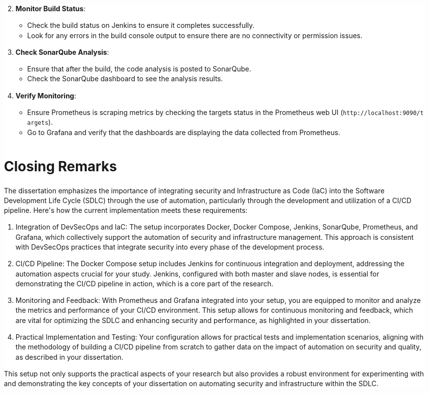 2. **Monitor Build Status**:

   - Check the build status on Jenkins to ensure it completes successfully.
   - Look for any errors in the build console output to ensure there are no connectivity or permission issues.

3. **Check SonarQube Analysis**:

   - Ensure that after the build, the code analysis is posted to SonarQube.
   - Check the SonarQube dashboard to see the analysis results.

4. **Verify Monitoring**:
   - Ensure Prometheus is scraping metrics by checking the targets status in the Prometheus web UI (`http://localhost:9090/targets`).
   - Go to Grafana and verify that the dashboards are displaying the data collected from Prometheus.

# Closing Remarks

The dissertation emphasizes the importance of integrating security and Infrastructure as Code (IaC) into the Software Development Life Cycle (SDLC) through the use of automation, particularly through the development and utilization of a CI/CD pipeline. Here's how the current implementation meets these requirements:

1. Integration of DevSecOps and IaC: The setup incorporates Docker, Docker Compose, Jenkins, SonarQube, Prometheus, and Grafana, which collectively support the automation of security and infrastructure management. This approach is consistent with DevSecOps practices that integrate security into every phase of the development process.

2. CI/CD Pipeline: The Docker Compose setup includes Jenkins for continuous integration and deployment, addressing the automation aspects crucial for your study. Jenkins, configured with both master and slave nodes, is essential for demonstrating the CI/CD pipeline in action, which is a core part of the research.

3. Monitoring and Feedback: With Prometheus and Grafana integrated into your setup, you are equipped to monitor and analyze the metrics and performance of your CI/CD environment. This setup allows for continuous monitoring and feedback, which are vital for optimizing the SDLC and enhancing security and performance, as highlighted in your dissertation.

4. Practical Implementation and Testing: Your configuration allows for practical tests and implementation scenarios, aligning with the methodology of building a CI/CD pipeline from scratch to gather data on the impact of automation on security and quality, as described in your dissertation.

This setup not only supports the practical aspects of your research but also provides a robust environment for experimenting with and demonstrating the key concepts of your dissertation on automating security and infrastructure within the SDLC.

